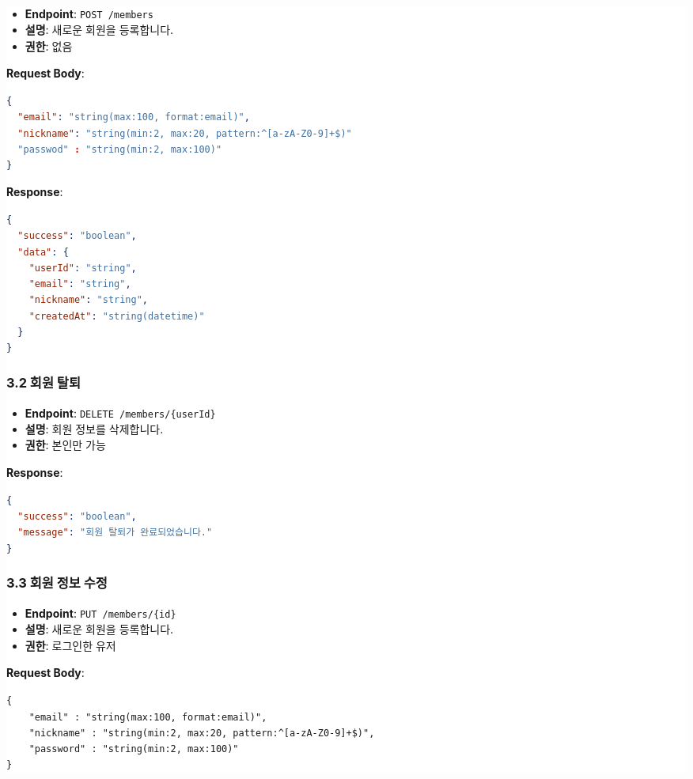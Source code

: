 - **Endpoint**: `POST /members`
- **설명**: 새로운 회원을 등록합니다.
- **권한**: 없음

**Request Body**:

```json
{
  "email": "string(max:100, format:email)",
  "nickname": "string(min:2, max:20, pattern:^[a-zA-Z0-9]+$)"
  "passwod" : "string(min:2, max:100)"
}
```

**Response**:

```json
{
  "success": "boolean",
  "data": {
    "userId": "string",
    "email": "string",
    "nickname": "string",
    "createdAt": "string(datetime)"
  }
}
```

### 3.2 회원 탈퇴

- **Endpoint**: `DELETE /members/{userId}`
- **설명**: 회원 정보를 삭제합니다.
- **권한**: 본인만 가능

**Response**:

```json
{
  "success": "boolean",
  "message": "회원 탈퇴가 완료되었습니다."
}
```

### 3.3 회원 정보 수정

- **Endpoint**: `PUT /members/{id}`
- **설명**: 새로운 회원을 등록합니다.
- **권한**: 로그인한 유저

**Request Body**:

```tsx
{
	"email" : "string(max:100, format:email)",
	"nickname" : "string(min:2, max:20, pattern:^[a-zA-Z0-9]+$)",
	"password" : "string(min:2, max:100)"
}
```
